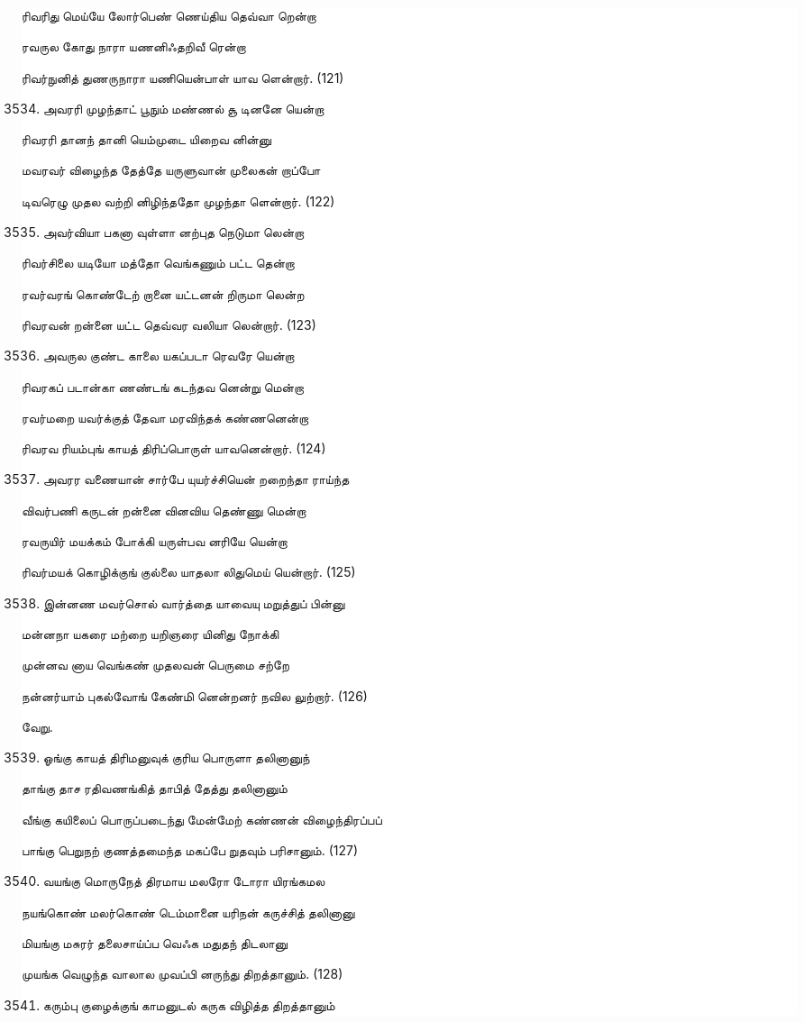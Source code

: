 ரிவரிது மெய்யே லோர்பெண் ணெய்திய தெவ்வா றென்றா  

ரவருல கோது நாரா யணனிஃதறிவீ ரென்றா  

ரிவர்நுனித் துணருநாரா யணியென்பாள் யாவ ளென்றார். (121)  

3534. அவரரி முழந்தாட் பூநும் மண்ணல் சூ டினனே யென்றா  

ரிவரரி தானந் தானி யெம்முடை யிறைவ னின்னு  

மவரவர் விழைந்த தேத்தே யருளுவான் முலைகன் றாப்போ  

டிவரெழு முதல வற்றி னிழிந்ததோ முழந்தா ளென்றார். (122)  

3535. அவர்வியா பகனா வுள்ளா னற்புத நெடுமா லென்றா  

ரிவர்சிலை யடியோ மத்தோ வெங்கணும் பட்ட தென்றா  

ரவர்வரங் கொண்டேற் றானை யட்டனன் றிருமா லென்ற  

ரிவரவன் றன்னை யட்ட தெவ்வர வலியா லென்றார். (123)  

3536. அவருல குண்ட காலை யகப்படா ரெவரே யென்றா  

ரிவரகப் படான்கா ணண்டங் கடந்தவ னென்று மென்றா  

ரவர்மறை யவர்க்குத் தேவா மரவிந்தக் கண்ணனென்றா  

ரிவரவ ரியம்புங் காயத் திரிப்பொருள் யாவனென்றார். (124)  

3537. அவரர வணையான் சார்பே யுயர்ச்சியென் றறைந்தா ராய்ந்த  

விவர்பணி கருடன் றன்னை வினவிய தெண்ணு மென்றா  

ரவருயிர் மயக்கம் போக்கி யருள்பவ னரியே யென்றா  

ரிவர்மயக் கொழிக்குங் குல்லை யாதலா லிதுமெய் யென்றார். (125)  

3538. இன்னண மவர்சொல் வார்த்தை யாவையு மறுத்துப் பின்னு  

மன்னநா யகரை மற்றை யறிஞரை யினிது நோக்கி  

முன்னவ னாய வெங்கண் முதலவன் பெருமை சற்றே  

நன்னர்யாம் புகல்வோங் கேண்மி னென்றனர் நவில லுற்றார். (126)  

வேறு.  

3539. ஓங்கு காயத் திரிமனுவுக் குரிய பொருளா தலினானுந்  

தாங்கு தாச ரதிவணங்கித் தாபித் தேத்து தலினானும்  

வீங்கு கயிலைப் பொருப்படைந்து மேன்மேற் கண்ணன் விழைந்திரப்பப்  

பாங்கு பெறுநற் குணத்தமைந்த மகப்பே றுதவும் பரிசானும். (127)  

3540. வயங்கு மொருநேத் திரமாய மலரோ டோரா யிரங்கமல  

நயங்கொண் மலர்கொண் டெம்மானை யரிநன் கருச்சித் தலினானு  

மியங்கு மசுரர் தலைசாய்ப்ப வெஃக மதுதந் திடலானு  

முயங்க வெழுந்த வாலால முவப்பி னருந்து திறத்தானும். (128)  

3541. கரும்பு குழைக்குங் காமனுடல் கருக விழித்த திறத்தானும்  
